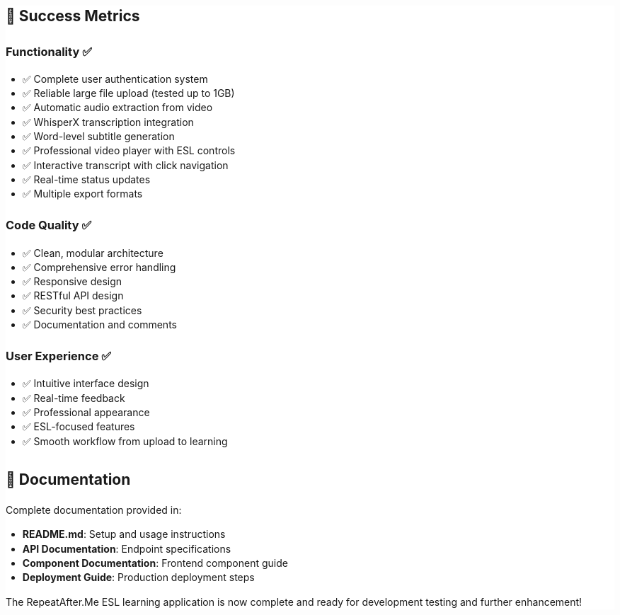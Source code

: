 ## 🎉 Success Metrics

### Functionality ✅
- ✅ Complete user authentication system
- ✅ Reliable large file upload (tested up to 1GB)
- ✅ Automatic audio extraction from video
- ✅ WhisperX transcription integration
- ✅ Word-level subtitle generation
- ✅ Professional video player with ESL controls
- ✅ Interactive transcript with click navigation
- ✅ Real-time status updates
- ✅ Multiple export formats

### Code Quality ✅
- ✅ Clean, modular architecture
- ✅ Comprehensive error handling
- ✅ Responsive design
- ✅ RESTful API design
- ✅ Security best practices
- ✅ Documentation and comments

### User Experience ✅
- ✅ Intuitive interface design
- ✅ Real-time feedback
- ✅ Professional appearance
- ✅ ESL-focused features
- ✅ Smooth workflow from upload to learning

## 📖 Documentation

Complete documentation provided in:
- **README.md**: Setup and usage instructions
- **API Documentation**: Endpoint specifications
- **Component Documentation**: Frontend component guide
- **Deployment Guide**: Production deployment steps

The RepeatAfter.Me ESL learning application is now complete and ready for development testing and further enhancement!
